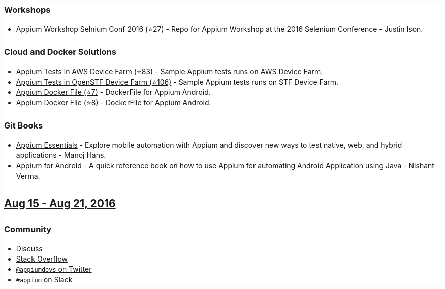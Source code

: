 ### Workshops

*   [Appium Workshop Selnium Conf 2016 (⭐27)](https://github.com/isonic1/appium-workshop) - Repo for Appium Workshop at the 2016 Selenium Conference - Justin Ison.

### Cloud and Docker Solutions

*   [Appium Tests in AWS Device Farm (⭐83)](https://github.com/awslabs/aws-device-farm-appium-tests-for-sample-app) - Sample Appium tests runs on AWS Device Farm.
*   [Appium Tests in OpenSTF Device Farm (⭐106)](https://github.com/openstf/stf-appium-example) - Sample Appium tests runs on STF Device Farm.
*   [Appium Docker File (⭐7)](https://github.com/aluedeke/appium-android) - DockerFile for Appium Android.
*   [Appium Docker File (⭐8)](https://github.com/softsam/docker-appium) - DockerFile for Appium Android.

### Git Books

*   [Appium Essentials](https://www.packtpub.com/application-development/appium-essentials/?utm_source=POD\&utm_medium=referral\&utm_campaign=1784392480) - Explore mobile automation with Appium and discover new ways to test native, web, and hybrid applications - Manoj Hans.
*   [Appium for Android](https://www.gitbook.com/book/nishantverma/appium-for-android) - A quick reference book on how to use Appium for automating Android Application using Java - Nishant Verma.

## [Aug 15 - Aug 21, 2016](/content/2016/33/README.md)

### Community

*   [Discuss](https://discuss.appium.io)
*   [Stack Overflow](http://stackoverflow.com/questions/tagged/appium)
*   [`@appiumdevs` on Twitter](https://twitter.com/AppiumDevs)
*   [`#appium` on Slack](http://appium.slack.com)